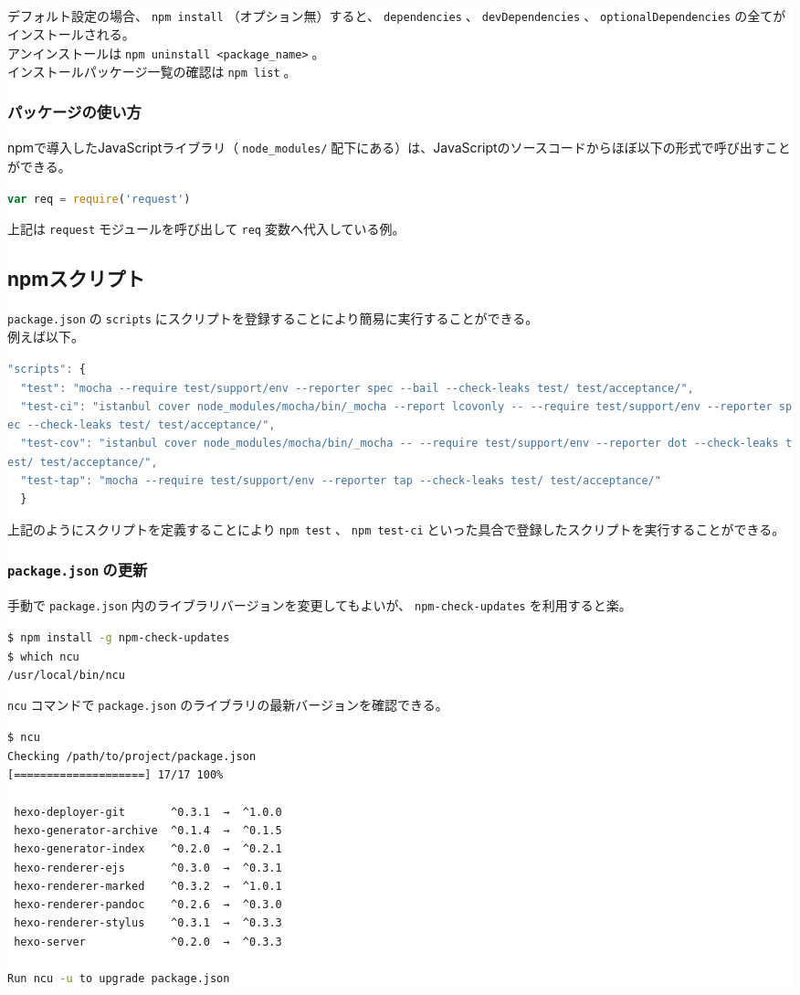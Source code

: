 デフォルト設定の場合、 `npm install` （オプション無）すると、 `dependencies` 、 `devDependencies` 、 `optionalDependencies` の全てがインストールされる。  
アンインストールは `npm uninstall <package_name>` 。  
インストールパッケージ一覧の確認は `npm list` 。

### パッケージの使い方

npmで導入したJavaScriptライブラリ（ `node_modules/` 配下にある）は、JavaScriptのソースコードからほぼ以下の形式で呼び出すことができる。

```javascript
var req = require('request')
```

上記は `request` モジュールを呼び出して `req` 変数へ代入している例。

## npmスクリプト

`package.json` の `scripts` にスクリプトを登録することにより簡易に実行することができる。  
例えば以下。

```javascript
"scripts": {
  "test": "mocha --require test/support/env --reporter spec --bail --check-leaks test/ test/acceptance/",
  "test-ci": "istanbul cover node_modules/mocha/bin/_mocha --report lcovonly -- --require test/support/env --reporter spec --check-leaks test/ test/acceptance/",
  "test-cov": "istanbul cover node_modules/mocha/bin/_mocha -- --require test/support/env --reporter dot --check-leaks test/ test/acceptance/",
  "test-tap": "mocha --require test/support/env --reporter tap --check-leaks test/ test/acceptance/"
  }
```

上記のようにスクリプトを定義することにより `npm test` 、 `npm test-ci` といった具合で登録したスクリプトを実行することができる。

### `package.json` の更新

手動で `package.json` 内のライブラリバージョンを変更してもよいが、 `npm-check-updates` を利用すると楽。

```bash
$ npm install -g npm-check-updates
$ which ncu
/usr/local/bin/ncu
```

`ncu` コマンドで `package.json` のライブラリの最新バージョンを確認できる。

```bash
$ ncu
Checking /path/to/project/package.json
[====================] 17/17 100%

 hexo-deployer-git       ^0.3.1  →  ^1.0.0 
 hexo-generator-archive  ^0.1.4  →  ^0.1.5 
 hexo-generator-index    ^0.2.0  →  ^0.2.1 
 hexo-renderer-ejs       ^0.3.0  →  ^0.3.1 
 hexo-renderer-marked    ^0.3.2  →  ^1.0.1 
 hexo-renderer-pandoc    ^0.2.6  →  ^0.3.0 
 hexo-renderer-stylus    ^0.3.1  →  ^0.3.3 
 hexo-server             ^0.2.0  →  ^0.3.3 

Run ncu -u to upgrade package.json
```
